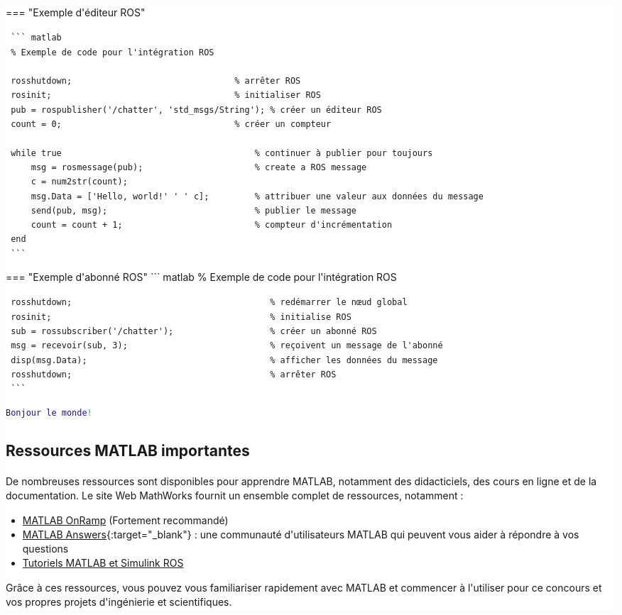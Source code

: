 === "Exemple d'éditeur ROS"

     ``` matlab
     % Exemple de code pour l'intégration ROS

     rosshutdown;                                % arrêter ROS
     rosinit;                                    % initialiser ROS
     pub = rospublisher('/chatter', 'std_msgs/String'); % créer un éditeur ROS
     count = 0;                                  % créer un compteur

     while true                                      % continuer à publier pour toujours
         msg = rosmessage(pub);                      % create a ROS message
         c = num2str(count);
         msg.Data = ['Hello, world!' ' ' c];         % attribuer une valeur aux données du message
         send(pub, msg);                             % publier le message
         count = count + 1;                          % compteur d'incrémentation
     end
     ```
=== "Exemple d'abonné ROS"
     ``` matlab
     % Exemple de code pour l'intégration ROS

     rosshutdown;                                       % redémarrer le nœud global
     rosinit;                                           % initialise ROS
     sub = rossubscriber('/chatter');                   % créer un abonné ROS
     msg = recevoir(sub, 3);                            % reçoivent un message de l'abonné
     disp(msg.Data);                                    % afficher les données du message
     rosshutdown;                                       % arrêter ROS
     ```

``` matlab
Bonjour le monde!
```

## Ressources MATLAB importantes
De nombreuses ressources sont disponibles pour apprendre MATLAB, notamment des didacticiels, des cours en ligne et de la documentation. Le site Web MathWorks fournit un ensemble complet de ressources, notamment :


* [MATLAB OnRamp](https://matlabacademy.mathworks.com/details/matlab-onramp/gettingstarted) (Fortement recommandé)
* [MATLAB Answers](https://www.mathworks.com/matlabcentral/answers/){:target="_blank"} : une communauté d'utilisateurs MATLAB qui peuvent vous aider à répondre à vos questions
* [Tutoriels MATLAB et Simulink ROS](https://github.com/mathworks-robotics/matlab-and-simulink-ros-tutorials)

Grâce à ces ressources, vous pouvez vous familiariser rapidement avec MATLAB et commencer à l'utiliser pour ce concours et vos propres projets d'ingénierie et scientifiques.
